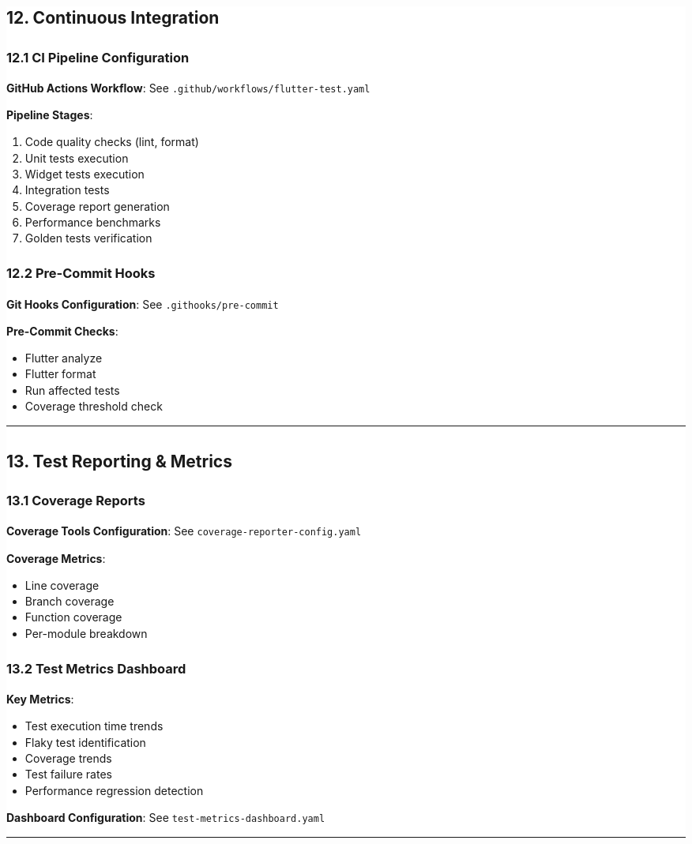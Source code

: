 
## 12. Continuous Integration

### 12.1 CI Pipeline Configuration

**GitHub Actions Workflow**: See `.github/workflows/flutter-test.yaml`

**Pipeline Stages**:
1. Code quality checks (lint, format)
2. Unit tests execution
3. Widget tests execution
4. Integration tests
5. Coverage report generation
6. Performance benchmarks
7. Golden tests verification

### 12.2 Pre-Commit Hooks

**Git Hooks Configuration**: See `.githooks/pre-commit`

**Pre-Commit Checks**:
- Flutter analyze
- Flutter format
- Run affected tests
- Coverage threshold check

---

## 13. Test Reporting & Metrics

### 13.1 Coverage Reports

**Coverage Tools Configuration**: See `coverage-reporter-config.yaml`

**Coverage Metrics**:
- Line coverage
- Branch coverage
- Function coverage
- Per-module breakdown

### 13.2 Test Metrics Dashboard

**Key Metrics**:
- Test execution time trends
- Flaky test identification
- Coverage trends
- Test failure rates
- Performance regression detection

**Dashboard Configuration**: See `test-metrics-dashboard.yaml`

---
